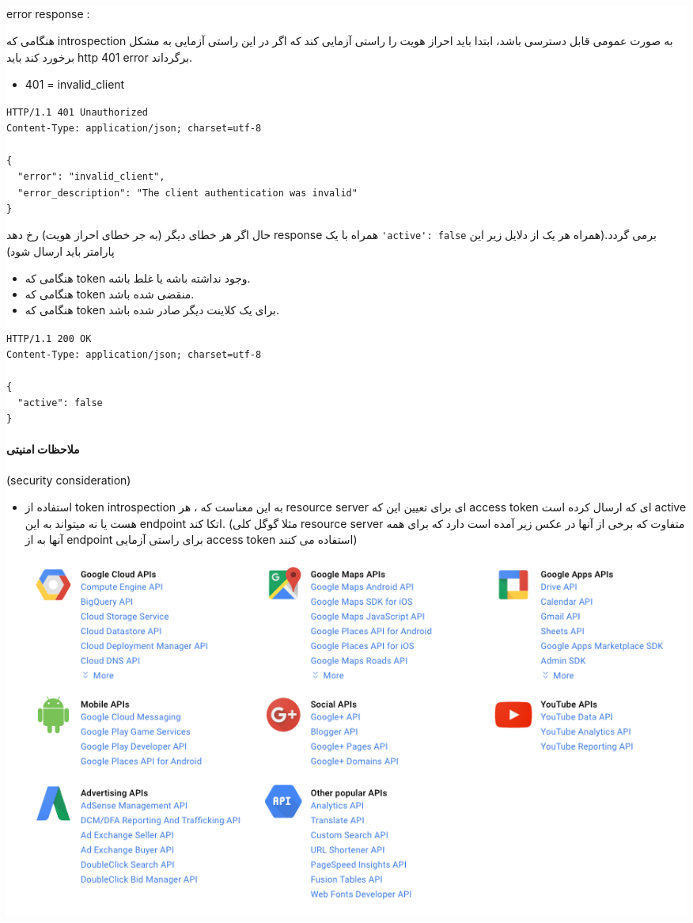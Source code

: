 error response :

هنگامی که introspection به صورت عمومی قابل دسترسی باشد، ابتدا باید احراز هویت را راستی آزمایی کند که اگر در این راستی آزمایی به مشکل برخورد کند باید http 401 error برگرداند.

- 401 = invalid_client

```http
HTTP/1.1 401 Unauthorized
Content-Type: application/json; charset=utf-8
 
{
  "error": "invalid_client",
  "error_description": "The client authentication was invalid"
}
```

حال اگر هر خطای دیگر (به جر خطای احراز هویت) رخ دهد response همراه با یک ‍‍`'active': false` برمی گردد.(همراه هر یک از دلایل زیر این پارامتر باید ارسال شود)

- هنگامی که token وجود نداشته باشه یا غلط باشه.
- هنگامی که token منقضی شده باشد.
- هنگامی که token برای یک کلاینت دیگر صادر شده باشد.

```http
HTTP/1.1 200 OK
Content-Type: application/json; charset=utf-8
 
{
  "active": false
}
```

#### ملاحظات امنیتی

(security consideration)

- استفاده از token introspection به این معناست که ، هر resource server ای برای تعیین این که access token ای که ارسال کرده است active هست یا نه میتواند به این endpoint اتکا کند. (مثلا گوگل کلی resource server متفاوت که برخی از آنها در عکس زیر آمده است دارد که برای همه آنها به از endpoint برای راستی آزمایی access token استفاده می کنند)

   

   ![google-apis](_static/images/oauth/google-apis.png)
